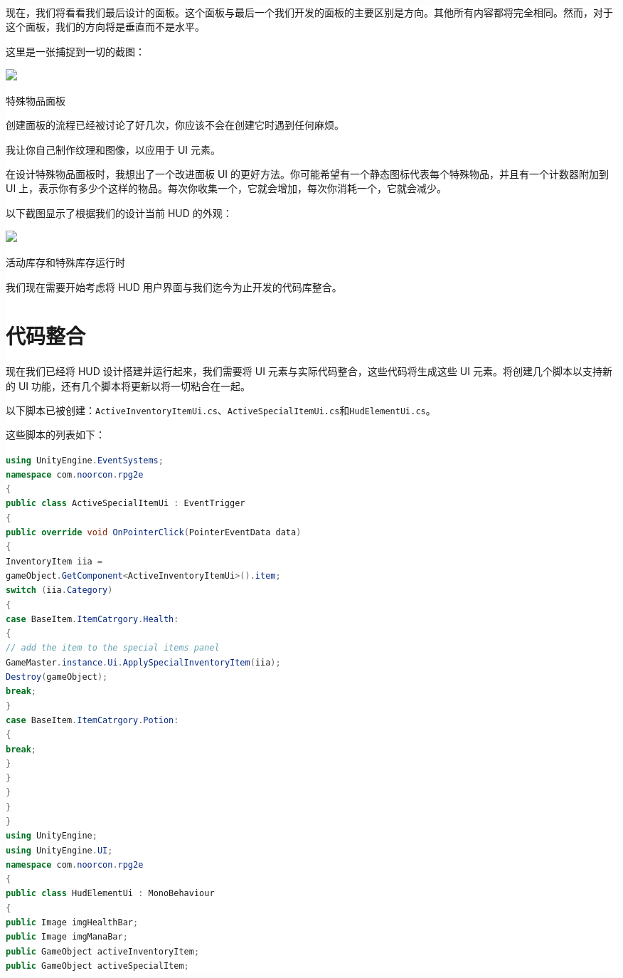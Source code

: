现在，我们将看看我们最后设计的面板。这个面板与最后一个我们开发的面板的主要区别是方向。其他所有内容都将完全相同。然而，对于这个面板，我们的方向将是垂直而不是水平。

这里是一张捕捉到一切的截图：

![](img/00155.jpeg)

特殊物品面板

创建面板的流程已经被讨论了好几次，你应该不会在创建它时遇到任何麻烦。

我让你自己制作纹理和图像，以应用于 UI 元素。

在设计特殊物品面板时，我想出了一个改进面板 UI 的更好方法。你可能希望有一个静态图标代表每个特殊物品，并且有一个计数器附加到 UI 上，表示你有多少个这样的物品。每次你收集一个，它就会增加，每次你消耗一个，它就会减少。

以下截图显示了根据我们的设计当前 HUD 的外观：

![](img/00156.jpeg)

活动库存和特殊库存运行时

我们现在需要开始考虑将 HUD 用户界面与我们迄今为止开发的代码库整合。

# 代码整合

现在我们已经将 HUD 设计搭建并运行起来，我们需要将 UI 元素与实际代码整合，这些代码将生成这些 UI 元素。将创建几个脚本以支持新的 UI 功能，还有几个脚本将更新以将一切粘合在一起。

以下脚本已被创建：`ActiveInventoryItemUi.cs`、`ActiveSpecialItemUi.cs`和`HudElementUi.cs`。

这些脚本的列表如下：

```cs
using UnityEngine.EventSystems;
namespace com.noorcon.rpg2e
{
public class ActiveSpecialItemUi : EventTrigger
{
public override void OnPointerClick(PointerEventData data)
{
InventoryItem iia =
gameObject.GetComponent<ActiveInventoryItemUi>().item;
switch (iia.Category)
{
case BaseItem.ItemCatrgory.Health:
{
// add the item to the special items panel
GameMaster.instance.Ui.ApplySpecialInventoryItem(iia);
Destroy(gameObject);
break;
}
case BaseItem.ItemCatrgory.Potion:
{
break;
}
}
}
}
}
using UnityEngine;
using UnityEngine.UI;
namespace com.noorcon.rpg2e
{
public class HudElementUi : MonoBehaviour
{
public Image imgHealthBar;
public Image imgManaBar;
public GameObject activeInventoryItem;
public GameObject activeSpecialItem;
```